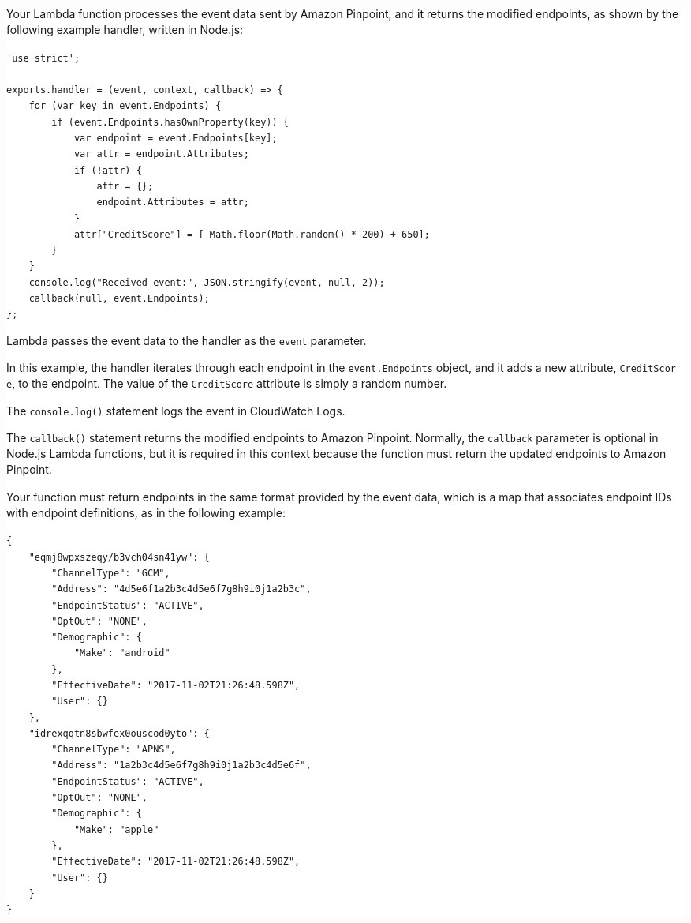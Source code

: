 Your Lambda function processes the event data sent by Amazon Pinpoint, and it returns the modified endpoints, as shown by the following example handler, written in Node\.js:

```
'use strict';
 
exports.handler = (event, context, callback) => {
    for (var key in event.Endpoints) {
        if (event.Endpoints.hasOwnProperty(key)) {
            var endpoint = event.Endpoints[key];
            var attr = endpoint.Attributes;
            if (!attr) {
                attr = {};
                endpoint.Attributes = attr;
            }
            attr["CreditScore"] = [ Math.floor(Math.random() * 200) + 650];
        }
    }
    console.log("Received event:", JSON.stringify(event, null, 2));
    callback(null, event.Endpoints);
};
```

Lambda passes the event data to the handler as the `event` parameter\.

In this example, the handler iterates through each endpoint in the `event.Endpoints` object, and it adds a new attribute, `CreditScore`, to the endpoint\. The value of the `CreditScore` attribute is simply a random number\.

The `console.log()` statement logs the event in CloudWatch Logs\.

The `callback()` statement returns the modified endpoints to Amazon Pinpoint\. Normally, the `callback` parameter is optional in Node\.js Lambda functions, but it is required in this context because the function must return the updated endpoints to Amazon Pinpoint\.

Your function must return endpoints in the same format provided by the event data, which is a map that associates endpoint IDs with endpoint definitions, as in the following example:

```
{
    "eqmj8wpxszeqy/b3vch04sn41yw": {
        "ChannelType": "GCM",
        "Address": "4d5e6f1a2b3c4d5e6f7g8h9i0j1a2b3c",
        "EndpointStatus": "ACTIVE",
        "OptOut": "NONE",
        "Demographic": {
            "Make": "android"
        },
        "EffectiveDate": "2017-11-02T21:26:48.598Z",
        "User": {}
    },
    "idrexqqtn8sbwfex0ouscod0yto": {
        "ChannelType": "APNS",
        "Address": "1a2b3c4d5e6f7g8h9i0j1a2b3c4d5e6f",
        "EndpointStatus": "ACTIVE",
        "OptOut": "NONE",
        "Demographic": {
            "Make": "apple"
        },
        "EffectiveDate": "2017-11-02T21:26:48.598Z",
        "User": {}
    }
}
```
